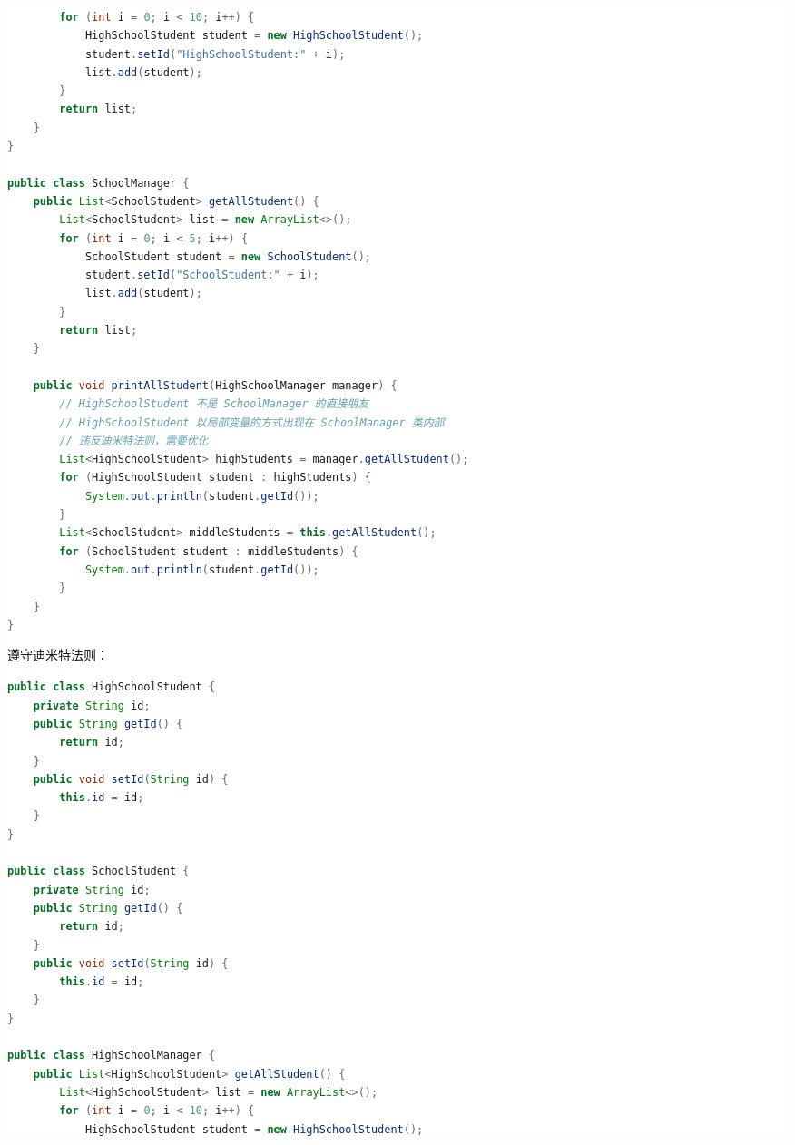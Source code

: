 ```java
        for (int i = 0; i < 10; i++) {
            HighSchoolStudent student = new HighSchoolStudent();
            student.setId("HighSchoolStudent:" + i);
            list.add(student);
        }
        return list;
    }
}

public class SchoolManager {
    public List<SchoolStudent> getAllStudent() {
        List<SchoolStudent> list = new ArrayList<>();
        for (int i = 0; i < 5; i++) {
            SchoolStudent student = new SchoolStudent();
            student.setId("SchoolStudent:" + i);
            list.add(student);
        }
        return list;
    }

    public void printAllStudent(HighSchoolManager manager) {
        // HighSchoolStudent 不是 SchoolManager 的直接朋友
        // HighSchoolStudent 以局部变量的方式出现在 SchoolManager 类内部
        // 违反迪米特法则，需要优化
        List<HighSchoolStudent> highStudents = manager.getAllStudent();
        for (HighSchoolStudent student : highStudents) {
            System.out.println(student.getId());
        }
        List<SchoolStudent> middleStudents = this.getAllStudent();
        for (SchoolStudent student : middleStudents) {
            System.out.println(student.getId());
        }
    }
}
```

遵守迪米特法则：

```java
public class HighSchoolStudent {
    private String id;
    public String getId() {
        return id;
    }
    public void setId(String id) {
        this.id = id;
    }
}

public class SchoolStudent {
    private String id;
    public String getId() {
        return id;
    }
    public void setId(String id) {
        this.id = id;
    }
}

public class HighSchoolManager {
    public List<HighSchoolStudent> getAllStudent() {
        List<HighSchoolStudent> list = new ArrayList<>();
        for (int i = 0; i < 10; i++) {
            HighSchoolStudent student = new HighSchoolStudent();
```